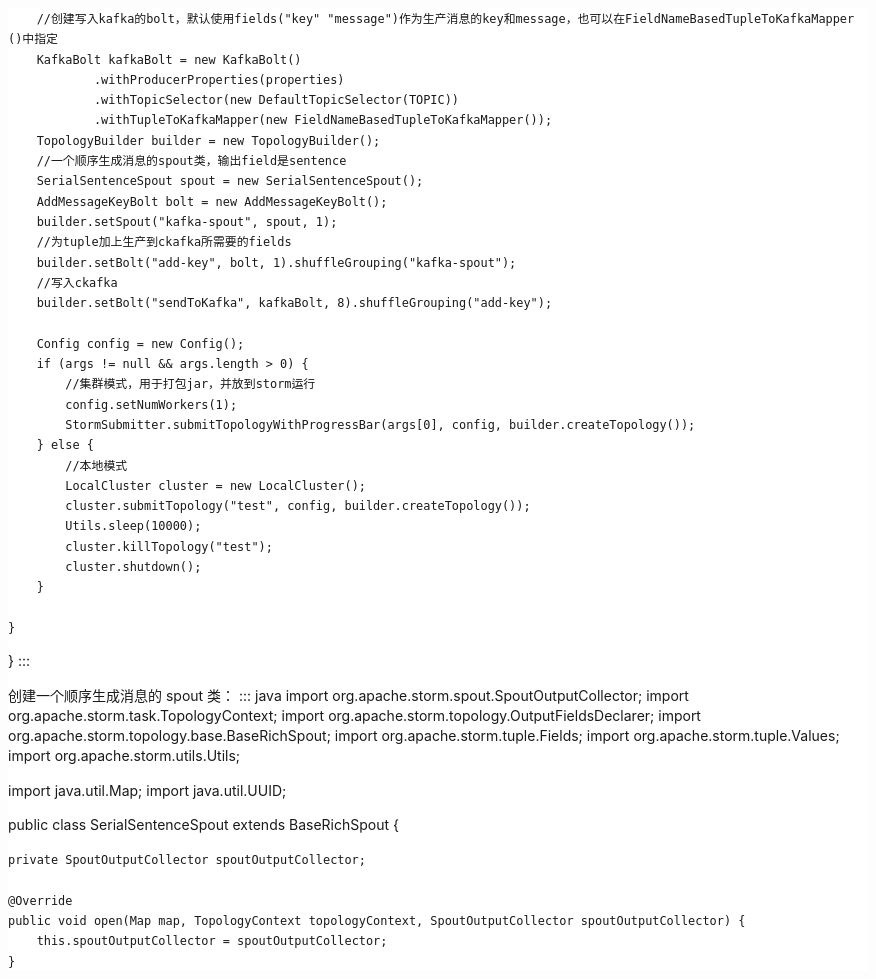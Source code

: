         //创建写入kafka的bolt，默认使用fields("key" "message")作为生产消息的key和message，也可以在FieldNameBasedTupleToKafkaMapper()中指定
        KafkaBolt kafkaBolt = new KafkaBolt()
                .withProducerProperties(properties)
                .withTopicSelector(new DefaultTopicSelector(TOPIC))
                .withTupleToKafkaMapper(new FieldNameBasedTupleToKafkaMapper());
        TopologyBuilder builder = new TopologyBuilder();
        //一个顺序生成消息的spout类，输出field是sentence
        SerialSentenceSpout spout = new SerialSentenceSpout();
        AddMessageKeyBolt bolt = new AddMessageKeyBolt();
        builder.setSpout("kafka-spout", spout, 1);
        //为tuple加上生产到ckafka所需要的fields
        builder.setBolt("add-key", bolt, 1).shuffleGrouping("kafka-spout");
        //写入ckafka
        builder.setBolt("sendToKafka", kafkaBolt, 8).shuffleGrouping("add-key");

        Config config = new Config();
        if (args != null && args.length > 0) {
            //集群模式，用于打包jar，并放到storm运行
            config.setNumWorkers(1);
            StormSubmitter.submitTopologyWithProgressBar(args[0], config, builder.createTopology());
        } else {
            //本地模式
            LocalCluster cluster = new LocalCluster();
            cluster.submitTopology("test", config, builder.createTopology());
            Utils.sleep(10000);
            cluster.killTopology("test");
            cluster.shutdown();
        }

    }
}
:::
</dx-codeblock>


创建一个顺序生成消息的 spout 类：
<dx-codeblock>
:::  java
import org.apache.storm.spout.SpoutOutputCollector;
import org.apache.storm.task.TopologyContext;
import org.apache.storm.topology.OutputFieldsDeclarer;
import org.apache.storm.topology.base.BaseRichSpout;
import org.apache.storm.tuple.Fields;
import org.apache.storm.tuple.Values;
import org.apache.storm.utils.Utils;

import java.util.Map;
import java.util.UUID;

public class SerialSentenceSpout extends BaseRichSpout {

    private SpoutOutputCollector spoutOutputCollector;

    @Override
    public void open(Map map, TopologyContext topologyContext, SpoutOutputCollector spoutOutputCollector) {
        this.spoutOutputCollector = spoutOutputCollector;
    }
